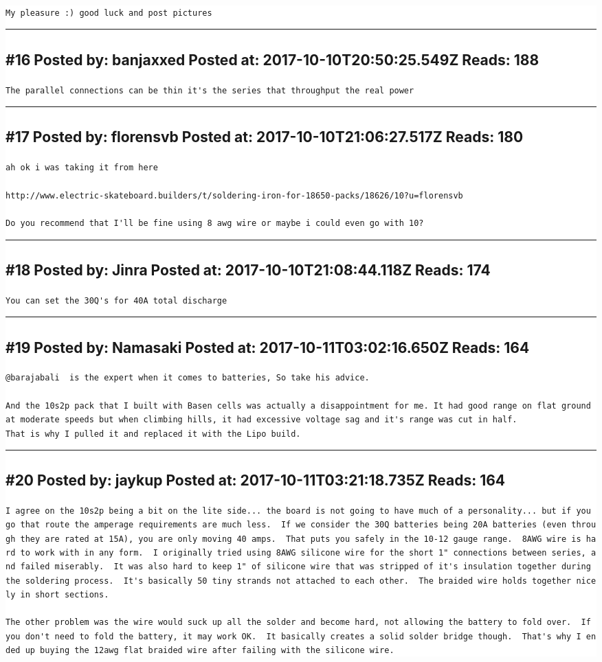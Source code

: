 ```
My pleasure :) good luck and post pictures
```

---
## \#16 Posted by: banjaxxed Posted at: 2017-10-10T20:50:25.549Z Reads: 188

```
The parallel connections can be thin it's the series that throughput the real power
```

---
## \#17 Posted by: florensvb Posted at: 2017-10-10T21:06:27.517Z Reads: 180

```
ah ok i was taking it from here

http://www.electric-skateboard.builders/t/soldering-iron-for-18650-packs/18626/10?u=florensvb

Do you recommend that I'll be fine using 8 awg wire or maybe i could even go with 10?
```

---
## \#18 Posted by: Jinra Posted at: 2017-10-10T21:08:44.118Z Reads: 174

```
You can set the 30Q's for 40A total discharge
```

---
## \#19 Posted by: Namasaki Posted at: 2017-10-11T03:02:16.650Z Reads: 164

```
@barajabali  is the expert when it comes to batteries, So take his advice.

And the 10s2p pack that I built with Basen cells was actually a disappointment for me. It had good range on flat ground at moderate speeds but when climbing hills, it had excessive voltage sag and it's range was cut in half.
That is why I pulled it and replaced it with the Lipo build.
```

---
## \#20 Posted by: jaykup Posted at: 2017-10-11T03:21:18.735Z Reads: 164

```
I agree on the 10s2p being a bit on the lite side... the board is not going to have much of a personality... but if you go that route the amperage requirements are much less.  If we consider the 30Q batteries being 20A batteries (even through they are rated at 15A), you are only moving 40 amps.  That puts you safely in the 10-12 gauge range.  8AWG wire is hard to work with in any form.  I originally tried using 8AWG silicone wire for the short 1" connections between series, and failed miserably.  It was also hard to keep 1" of silicone wire that was stripped of it's insulation together during the soldering process.  It's basically 50 tiny strands not attached to each other.  The braided wire holds together nicely in short sections.

The other problem was the wire would suck up all the solder and become hard, not allowing the battery to fold over.  If you don't need to fold the battery, it may work OK.  It basically creates a solid solder bridge though.  That's why I ended up buying the 12awg flat braided wire after failing with the silicone wire.

```